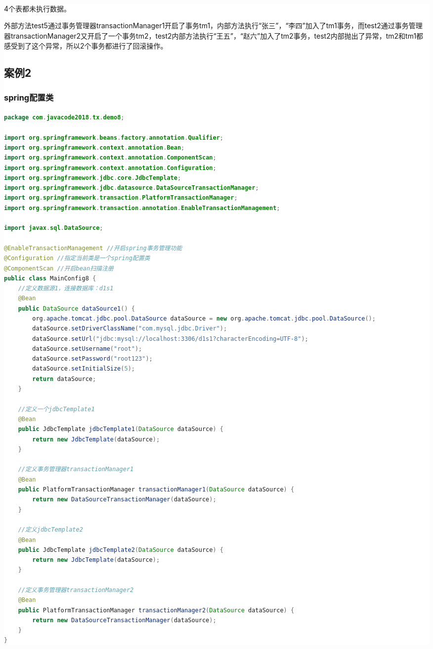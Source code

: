 4个表都未执行数据。

外部方法test5通过事务管理器transactionManager1开启了事务tm1，内部方法执行“张三”，“李四”加入了tm1事务，而test2通过事务管理器transactionManager2又开启了一个事务tm2，test2内部方法执行“王五”，“赵六”加入了tm2事务，test2内部抛出了异常，tm2和tm1都感受到了这个异常，所以2个事务都进行了回滚操作。

## 案例2

### spring配置类

```java
package com.javacode2018.tx.demo8;

import org.springframework.beans.factory.annotation.Qualifier;
import org.springframework.context.annotation.Bean;
import org.springframework.context.annotation.ComponentScan;
import org.springframework.context.annotation.Configuration;
import org.springframework.jdbc.core.JdbcTemplate;
import org.springframework.jdbc.datasource.DataSourceTransactionManager;
import org.springframework.transaction.PlatformTransactionManager;
import org.springframework.transaction.annotation.EnableTransactionManagement;

import javax.sql.DataSource;

@EnableTransactionManagement //开启spring事务管理功能
@Configuration //指定当前类是一个spring配置类
@ComponentScan //开启bean扫描注册
public class MainConfig8 {
    //定义数据源1，连接数据库：d1s1
    @Bean
    public DataSource dataSource1() {
        org.apache.tomcat.jdbc.pool.DataSource dataSource = new org.apache.tomcat.jdbc.pool.DataSource();
        dataSource.setDriverClassName("com.mysql.jdbc.Driver");
        dataSource.setUrl("jdbc:mysql://localhost:3306/d1s1?characterEncoding=UTF-8");
        dataSource.setUsername("root");
        dataSource.setPassword("root123");
        dataSource.setInitialSize(5);
        return dataSource;
    }

    //定义一个jdbcTemplate1
    @Bean
    public JdbcTemplate jdbcTemplate1(DataSource dataSource) {
        return new JdbcTemplate(dataSource);
    }

    //定义事务管理器transactionManager1
    @Bean
    public PlatformTransactionManager transactionManager1(DataSource dataSource) {
        return new DataSourceTransactionManager(dataSource);
    }

    //定义jdbcTemplate2
    @Bean
    public JdbcTemplate jdbcTemplate2(DataSource dataSource) {
        return new JdbcTemplate(dataSource);
    }

    //定义事务管理器transactionManager2
    @Bean
    public PlatformTransactionManager transactionManager2(DataSource dataSource) {
        return new DataSourceTransactionManager(dataSource);
    }
}
```